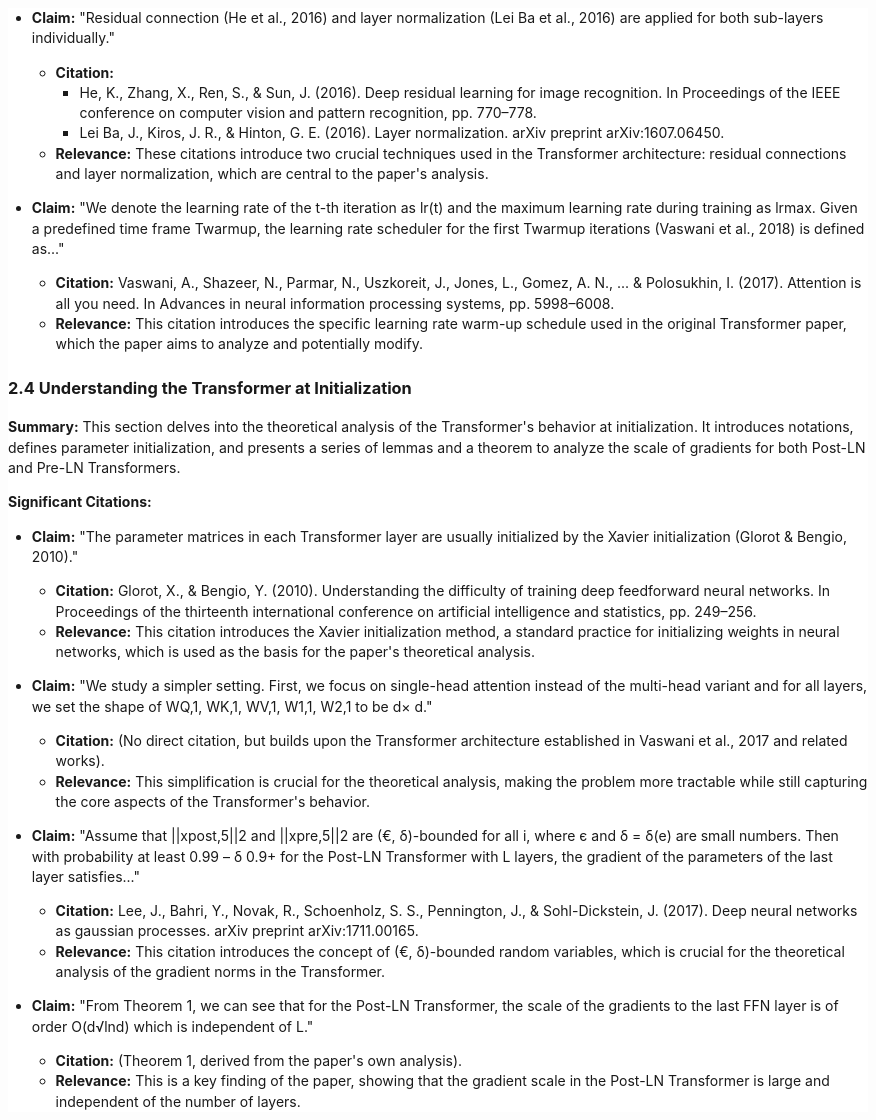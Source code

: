 - **Claim:** "Residual connection (He et al., 2016) and layer normalization (Lei Ba et al., 2016) are applied for both sub-layers individually."
  - **Citation:**
    - He, K., Zhang, X., Ren, S., & Sun, J. (2016). Deep residual learning for image recognition. In Proceedings of the IEEE conference on computer vision and pattern recognition, pp. 770–778.
    - Lei Ba, J., Kiros, J. R., & Hinton, G. E. (2016). Layer normalization. arXiv preprint arXiv:1607.06450.
  - **Relevance:** These citations introduce two crucial techniques used in the Transformer architecture: residual connections and layer normalization, which are central to the paper's analysis.

- **Claim:** "We denote the learning rate of the t-th iteration as lr(t) and the maximum learning rate during training as lrmax. Given a predefined time frame Twarmup, the learning rate scheduler for the first Twarmup iterations (Vaswani et al., 2018) is defined as..."
  - **Citation:** Vaswani, A., Shazeer, N., Parmar, N., Uszkoreit, J., Jones, L., Gomez, A. N., ... & Polosukhin, I. (2017). Attention is all you need. In Advances in neural information processing systems, pp. 5998–6008.
  - **Relevance:** This citation introduces the specific learning rate warm-up schedule used in the original Transformer paper, which the paper aims to analyze and potentially modify.


### 2.4 Understanding the Transformer at Initialization

**Summary:** This section delves into the theoretical analysis of the Transformer's behavior at initialization. It introduces notations, defines parameter initialization, and presents a series of lemmas and a theorem to analyze the scale of gradients for both Post-LN and Pre-LN Transformers.

**Significant Citations:**

- **Claim:** "The parameter matrices in each Transformer layer are usually initialized by the Xavier initialization (Glorot & Bengio, 2010)."
  - **Citation:** Glorot, X., & Bengio, Y. (2010). Understanding the difficulty of training deep feedforward neural networks. In Proceedings of the thirteenth international conference on artificial intelligence and statistics, pp. 249–256.
  - **Relevance:** This citation introduces the Xavier initialization method, a standard practice for initializing weights in neural networks, which is used as the basis for the paper's theoretical analysis.

- **Claim:** "We study a simpler setting. First, we focus on single-head attention instead of the multi-head variant and for all layers, we set the shape of WQ,1, WK,1, WV,1, W1,1, W2,1 to be d× d."
  - **Citation:** (No direct citation, but builds upon the Transformer architecture established in Vaswani et al., 2017 and related works).
  - **Relevance:** This simplification is crucial for the theoretical analysis, making the problem more tractable while still capturing the core aspects of the Transformer's behavior.

- **Claim:** "Assume that ||xpost,5||2 and ||xpre,5||2 are (€, δ)-bounded for all i, where є and δ = δ(e) are small numbers. Then with probability at least 0.99 – δ 0.9+ for the Post-LN Transformer with L layers, the gradient of the parameters of the last layer satisfies..."
  - **Citation:** Lee, J., Bahri, Y., Novak, R., Schoenholz, S. S., Pennington, J., & Sohl-Dickstein, J. (2017). Deep neural networks as gaussian processes. arXiv preprint arXiv:1711.00165.
  - **Relevance:** This citation introduces the concept of (€, δ)-bounded random variables, which is crucial for the theoretical analysis of the gradient norms in the Transformer.

- **Claim:** "From Theorem 1, we can see that for the Post-LN Transformer, the scale of the gradients to the last FFN layer is of order O(d√lnd) which is independent of L."
  - **Citation:** (Theorem 1, derived from the paper's own analysis).
  - **Relevance:** This is a key finding of the paper, showing that the gradient scale in the Post-LN Transformer is large and independent of the number of layers.
